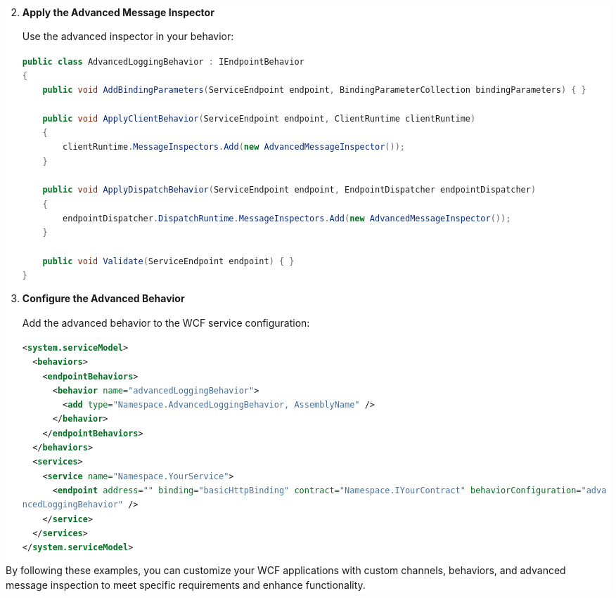 2. **Apply the Advanced Message Inspector**

   Use the advanced inspector in your behavior:

   ```csharp
   public class AdvancedLoggingBehavior : IEndpointBehavior
   {
       public void AddBindingParameters(ServiceEndpoint endpoint, BindingParameterCollection bindingParameters) { }

       public void ApplyClientBehavior(ServiceEndpoint endpoint, ClientRuntime clientRuntime)
       {
           clientRuntime.MessageInspectors.Add(new AdvancedMessageInspector());
       }

       public void ApplyDispatchBehavior(ServiceEndpoint endpoint, EndpointDispatcher endpointDispatcher)
       {
           endpointDispatcher.DispatchRuntime.MessageInspectors.Add(new AdvancedMessageInspector());
       }

       public void Validate(ServiceEndpoint endpoint) { }
   }
   ```

3. **Configure the Advanced Behavior**

   Add the advanced behavior to the WCF service configuration:

   ```xml
   <system.serviceModel>
     <behaviors>
       <endpointBehaviors>
         <behavior name="advancedLoggingBehavior">
           <add type="Namespace.AdvancedLoggingBehavior, AssemblyName" />
         </behavior>
       </endpointBehaviors>
     </behaviors>
     <services>
       <service name="Namespace.YourService">
         <endpoint address="" binding="basicHttpBinding" contract="Namespace.IYourContract" behaviorConfiguration="advancedLoggingBehavior" />
       </service>
     </services>
   </system.serviceModel>
   ```

By following these examples, you can customize your WCF applications with custom channels, behaviors, and advanced message inspection to meet specific requirements and enhance functionality.
